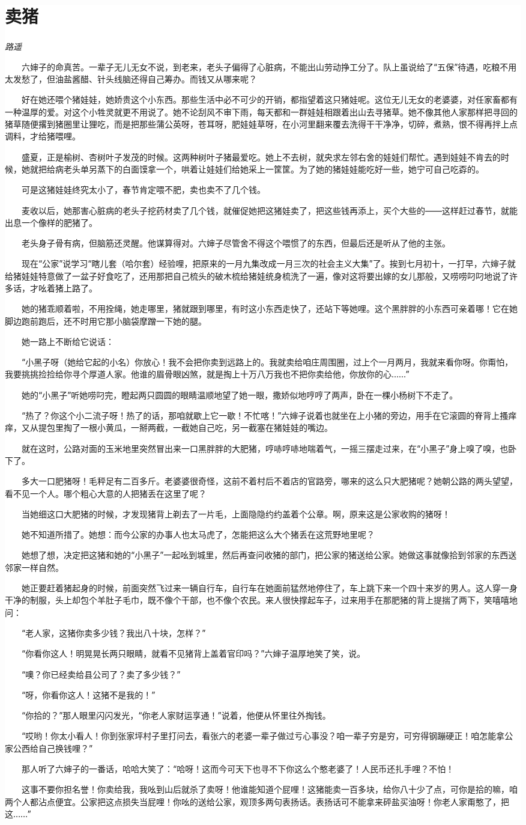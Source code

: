 # 卖猪

*路遥*

　　六婶子的命真苦。一辈子无儿无女不说，到老来，老头子偏得了心脏病，不能出山劳动挣工分了。队上虽说给了“五保”待遇，吃粮不用太发愁了，但油盐酱醋、针头线脑还得自己筹办。而钱又从哪来呢？

　　好在她还喂个猪娃娃，她娇贵这个小东西。那些生活中必不可少的开销，都指望着这只猪娃呢。这位无儿无女的老婆婆，对任家畜都有一种温厚的爱。对这个小牲灵就更不用说了。她不论刮风不审下雨，每天都和一群娃娃相跟着出山去寻猪草。她不像其他人家那样把寻回的猪草随便撂到猪圈里让狸吃，而是把那些蒲公英呀，苍耳呀，肥娃娃草呀，在小河里翻来覆去洗得干干净净，切碎，煮熟，恨不得再拌上点调料，才给猪喂哩。

　　盛夏，正是榆树、杏树叶子发茂的时候。这两种树叶子猪最爱吃。她上不去树，就央求左邻右舍的娃娃们帮忙。遇到娃娃不肯去的时候，她就把给病老头单另蒸下的白面馍拿一个，哄着让娃娃们给她采上一筐筐。为了她的猪娃娃能吃好一些，她宁可自己吃孬的。

　　可是这猪娃娃终究太小了，春节肯定喂不肥，卖也卖不了几个钱。

　　麦收以后，她那害心脏病的老头子挖药材卖了几个钱，就催促她把这猪娃卖了，把这些钱再添上，买个大些的——这样赶过春节，就能出息一个像样的肥猪了。

　　老头身子骨有病，但脑筋还灵醒。他谋算得对。六婶子尽管舍不得这个喂惯了的东西，但最后还是听从了他的主张。

　　现在“公家”说学习“瞎儿套（哈尔套）经验哩，把原来的一月九集改成一月三次的社会主义大集”了。挨到七月初十，一打早，六婶子就给猪娃娃特意做了一盆子好食吃了，还用那把自己梳头的破木梳给猪娃统身梳洗了一遍，像对这将要出嫁的女儿那般，又唠唠叼叼地说了许多话，才吆着猪上路了。

　　她的猪乖顺着啦，不用拴绳，她走哪里，猪就跟到哪里，有时这小东西走快了，还站下等她哩。这个黑胖胖的小东西可亲着哪！它在她脚边跑前跑后，还不时用它那小脑袋摩蹭一下她的腿。

　　她一路上不断给它说话：

　　“小黑子呀（她给它起的小名）你放心！我不会把你卖到远路上的。我就卖给咱庄周围圈，过上个一月两月，我就来看你呀。你甭怕，我要挑挑捡捡给你寻个厚道人家。他谁的眉骨眼凶煞，就是掏上十万八万我也不把你卖给他，你放你的心……”

　　她的“小黑子”听她唠叼完，瞪起两只圆圆的眼睛温顺地望了她一眼，撒娇似地哼哼了两声，卧在一棵小杨树下不走了。

　　“热了？你这个小二流子呀！热了的话，那咱就歇上它一歇！不忙喀！”六婶子说着也就坐在上小猪的旁边，用手在它滚圆的脊背上搔痒痒，又从提包里掏了一根小黄瓜，一掰两截，一截她自己吃，另一截塞在猪娃娃的嘴边。

　　就在这时，公路对面的玉米地里突然冒出来一口黑胖胖的大肥猪，哼哧哼哧地喘着气，一摇三摆走过来，在“小黑子”身上嗅了嗅，也卧下了。

　　多大一口肥猪呀！毛秤足有二百多斤。老婆婆很奇怪，这前不着村后不着店的官路旁，哪来的这么只大肥猪呢？她朝公路的两头望望，看不见一个人。哪个粗心大意的人把猪丢在这里了呢？

　　当她细这口大肥猪的时候，才发现猪背上剃去了一片毛，上面隐隐约约盖着个公章。啊，原来这是公家收购的猪呀！

　　她不知道所措了。她想：而今公家的办事人也太马虎了，怎能把这么大个猪丢在这荒野地里呢？

　　她想了想，决定把这猪和她的“小黑子”一起吆到城里，然后再查问收猪的部门，把公家的猪送给公家。她做这事就像拾到邻家的东西送邻家一样自然。

　　她正要赶着猪起身的时候，前面突然飞过来一辆自行车，自行车在她面前猛然地停住了，车上跳下来一个四十来岁的男人。这人穿一身干净的制服，头上却包个羊肚子毛巾，既不像个干部，也不像个农民。来人很快撑起车子，过来用手在那肥猪的背上提揣了两下，笑嘻嘻地问：

　　“老人家，这猪你卖多少钱？我出八十块，怎样？”

　　“你看你这人！明晃晃长两只眼睛，就看不见猪背上盖着官印吗？”六婶子温厚地笑了笑，说。

　　“噢？你已经卖给县公司了？卖了多少钱？”

　　“呀，你看你这人！这猪不是我的！”

　　“你拾的？”那人眼里闪闪发光，“你老人家财运享通！”说着，他便从怀里往外掏钱。

　　“哎哟！你太小看人！你到张家坪村子里打问去，看张六的老婆一辈子做过亏心事没？咱一辈子穷是穷，可穷得钢蹦硬正！咱怎能拿公家公西给自己换钱哩？”

　　那人听了六婶子的一番话，哈哈大笑了：“哈呀！这而今可天下也寻不下你这么个憨老婆了！人民币还扎手哩？不怕！

　　这事不要你担名誉！你卖给我，我吆到山后就杀了卖呀！他谁能知道个屁哩！这猪能卖一百多块，给你八十少了点，可你是拾的嘛，咱两个人都沾点便宜。公家把这点损失当屁哩！你吆的送给公家，观顶多两句表扬话。表扬话可不能拿来砰盐买油呀！你老人家甭憨了，把这……”
